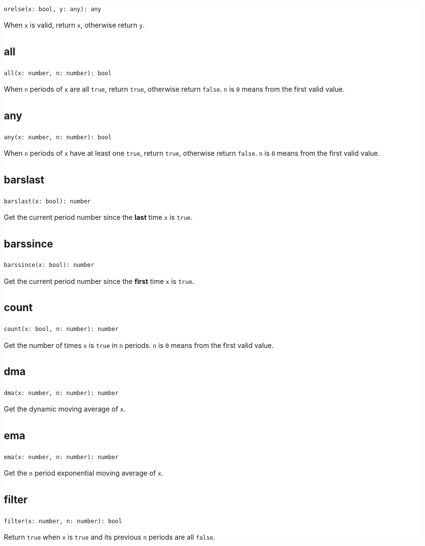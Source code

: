 `orelse(x: bool, y: any): any`

When `x` is valid, return `x`, otherwise return `y`.

## all

`all(x: number, n: number): bool`

When `n` periods of `x` are all `true`, return `true`, otherwise return `false`. `n` is `0` means from the first valid value.

## any

`any(x: number, n: number): bool`

When `n` periods of `x` have at least one `true`, return `true`, otherwise return `false`. `n` is `0` means from the first valid value.

## barslast

`barslast(x: bool): number`

Get the current period number since the **last** time `x` is `true`.

## barssince

`barssince(x: bool): number`

Get the current period number since the **first** time `x` is `true`.

## count

`count(x: bool, n: number): number`

Get the number of times `x` is `true` in `n` periods. `n` is `0` means from the first valid value.

## dma

`dma(x: number, n: number): number`

Get the dynamic moving average of `x`.

## ema

`ema(x: number, n: number): number`

Get the `n` period exponential moving average of `x`.

## filter

`filter(x: number, n: number): bool`

Return `true` when `x` is `true` and its previous `n` periods are all `false`.
